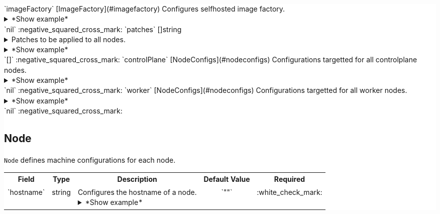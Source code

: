 <tr markdown="1">
<td markdown="1">`imageFactory`</td>
<td markdown="1">[ImageFactory](#imagefactory)</td>
<td markdown="1">Configures selfhosted image factory.<details><summary>*Show example*</summary></details></td>
<td markdown="1" align="center">`nil`</td>
<td markdown="1" align="center">:negative_squared_cross_mark:</td>
</tr>

<tr markdown="1">
<td markdown="1">`patches`</td>
<td markdown="1">[]string</td>
<td markdown="1"><details><summary>Patches to be applied to all nodes.</summary></details><details><summary>*Show example*</summary></details></td>
<td markdown="1" align="center">`[]`</td>
<td markdown="1" align="center">:negative_squared_cross_mark:</td>
</tr>

<tr markdown="1">
<td markdown="1">`controlPlane`</td>
<td markdown="1">[NodeConfigs](#nodeconfigs)</td>
<td markdown="1">Configurations targetted for all controlplane nodes.</details><details><summary>*Show example*</summary></details></td>
<td markdown="1" align="center">`nil`</td>
<td markdown="1" align="center">:negative_squared_cross_mark:</td>
</tr>

<tr markdown="1">
<td markdown="1">`worker`</td>
<td markdown="1">[NodeConfigs](#nodeconfigs)</td>
<td markdown="1">Configurations targetted for all worker nodes.</details><details><summary>*Show example*</summary></details></td>
<td markdown="1" align="center">`nil`</td>
<td markdown="1" align="center">:negative_squared_cross_mark:</td>
</tr>

</table>

## Node

`Node` defines machine configurations for each node.

<table markdown="1">
<tr markdown="1">
<th markdown="1">Field</th><th>Type</th><th>Description</th><th>Default Value</th><th>Required</th>
</tr>

<tr markdown="1">
<td markdown="1">`hostname`</td>
<td markdown="1">string</td>
<td markdown="1">Configures the hostname of a node.<details><summary>*Show example*</summary></details></td>
<td markdown="1" align="center">`""`</td>
<td markdown="1" align="center">:white_check_mark:</td>
</tr>
